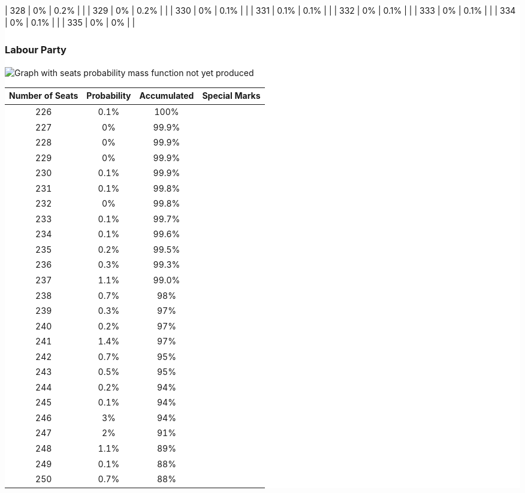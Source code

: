 | 328 | 0% | 0.2% |  |
| 329 | 0% | 0.2% |  |
| 330 | 0% | 0.1% |  |
| 331 | 0.1% | 0.1% |  |
| 332 | 0% | 0.1% |  |
| 333 | 0% | 0.1% |  |
| 334 | 0% | 0.1% |  |
| 335 | 0% | 0% |  |

### Labour Party

![Graph with seats probability mass function not yet produced](2018-06-04-Survation-coalitions-seats-pmf-lab.png "Seats Probability Mass Function")

| Number of Seats | Probability | Accumulated | Special Marks |
|:---------------:|:-----------:|:-----------:|:-------------:|
| 226 | 0.1% | 100% |  |
| 227 | 0% | 99.9% |  |
| 228 | 0% | 99.9% |  |
| 229 | 0% | 99.9% |  |
| 230 | 0.1% | 99.9% |  |
| 231 | 0.1% | 99.8% |  |
| 232 | 0% | 99.8% |  |
| 233 | 0.1% | 99.7% |  |
| 234 | 0.1% | 99.6% |  |
| 235 | 0.2% | 99.5% |  |
| 236 | 0.3% | 99.3% |  |
| 237 | 1.1% | 99.0% |  |
| 238 | 0.7% | 98% |  |
| 239 | 0.3% | 97% |  |
| 240 | 0.2% | 97% |  |
| 241 | 1.4% | 97% |  |
| 242 | 0.7% | 95% |  |
| 243 | 0.5% | 95% |  |
| 244 | 0.2% | 94% |  |
| 245 | 0.1% | 94% |  |
| 246 | 3% | 94% |  |
| 247 | 2% | 91% |  |
| 248 | 1.1% | 89% |  |
| 249 | 0.1% | 88% |  |
| 250 | 0.7% | 88% |  |